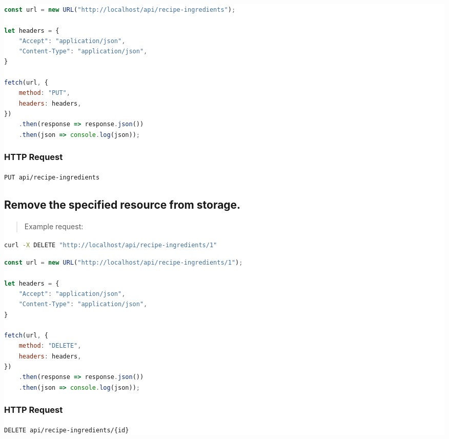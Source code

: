 
```javascript
const url = new URL("http://localhost/api/recipe-ingredients");

let headers = {
    "Accept": "application/json",
    "Content-Type": "application/json",
}

fetch(url, {
    method: "PUT",
    headers: headers,
})
    .then(response => response.json())
    .then(json => console.log(json));
```




### HTTP Request
`PUT api/recipe-ingredients`






## Remove the specified resource from storage.

> Example request:

```bash
curl -X DELETE "http://localhost/api/recipe-ingredients/1" 
```


```javascript
const url = new URL("http://localhost/api/recipe-ingredients/1");

let headers = {
    "Accept": "application/json",
    "Content-Type": "application/json",
}

fetch(url, {
    method: "DELETE",
    headers: headers,
})
    .then(response => response.json())
    .then(json => console.log(json));
```




### HTTP Request
`DELETE api/recipe-ingredients/{id}`
